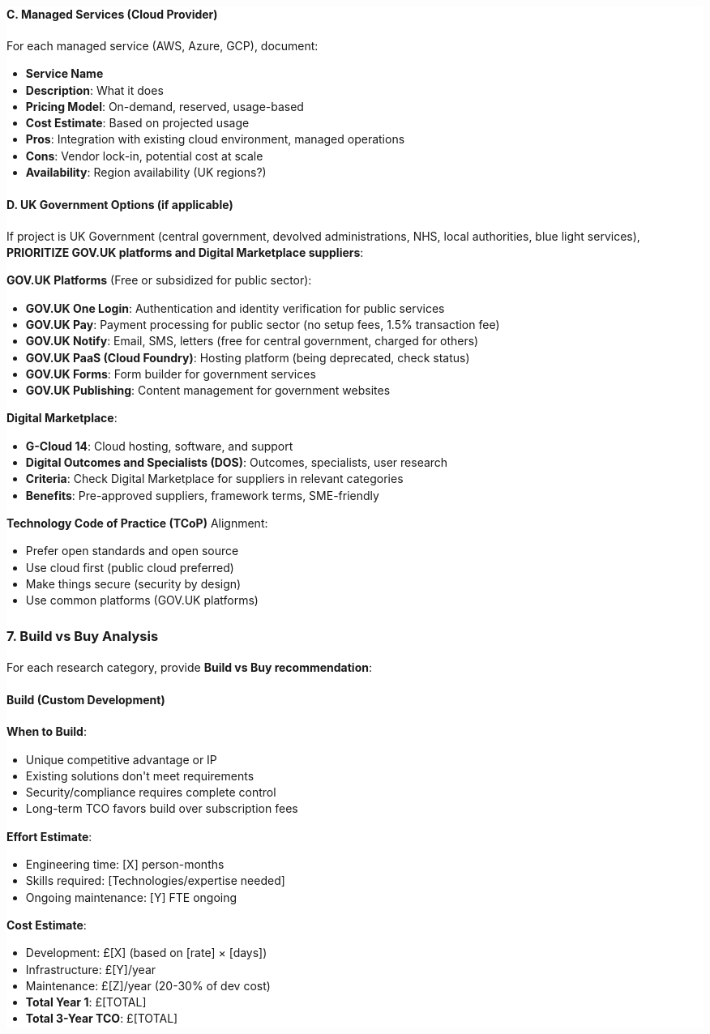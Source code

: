 #### C. Managed Services (Cloud Provider)

For each managed service (AWS, Azure, GCP), document:
- **Service Name**
- **Description**: What it does
- **Pricing Model**: On-demand, reserved, usage-based
- **Cost Estimate**: Based on projected usage
- **Pros**: Integration with existing cloud environment, managed operations
- **Cons**: Vendor lock-in, potential cost at scale
- **Availability**: Region availability (UK regions?)

#### D. UK Government Options (if applicable)

If project is UK Government (central government, devolved administrations, NHS, local authorities, blue light services), **PRIORITIZE GOV.UK platforms and Digital Marketplace suppliers**:

**GOV.UK Platforms** (Free or subsidized for public sector):
- **GOV.UK One Login**: Authentication and identity verification for public services
- **GOV.UK Pay**: Payment processing for public sector (no setup fees, 1.5% transaction fee)
- **GOV.UK Notify**: Email, SMS, letters (free for central government, charged for others)
- **GOV.UK PaaS (Cloud Foundry)**: Hosting platform (being deprecated, check status)
- **GOV.UK Forms**: Form builder for government services
- **GOV.UK Publishing**: Content management for government websites

**Digital Marketplace**:
- **G-Cloud 14**: Cloud hosting, software, and support
- **Digital Outcomes and Specialists (DOS)**: Outcomes, specialists, user research
- **Criteria**: Check Digital Marketplace for suppliers in relevant categories
- **Benefits**: Pre-approved suppliers, framework terms, SME-friendly

**Technology Code of Practice (TCoP)** Alignment:
- Prefer open standards and open source
- Use cloud first (public cloud preferred)
- Make things secure (security by design)
- Use common platforms (GOV.UK platforms)

### 7. Build vs Buy Analysis

For each research category, provide **Build vs Buy recommendation**:

#### Build (Custom Development)

**When to Build**:
- Unique competitive advantage or IP
- Existing solutions don't meet requirements
- Security/compliance requires complete control
- Long-term TCO favors build over subscription fees

**Effort Estimate**:
- Engineering time: [X] person-months
- Skills required: [Technologies/expertise needed]
- Ongoing maintenance: [Y] FTE ongoing

**Cost Estimate**:
- Development: £[X] (based on [rate] × [days])
- Infrastructure: £[Y]/year
- Maintenance: £[Z]/year (20-30% of dev cost)
- **Total Year 1**: £[TOTAL]
- **Total 3-Year TCO**: £[TOTAL]
